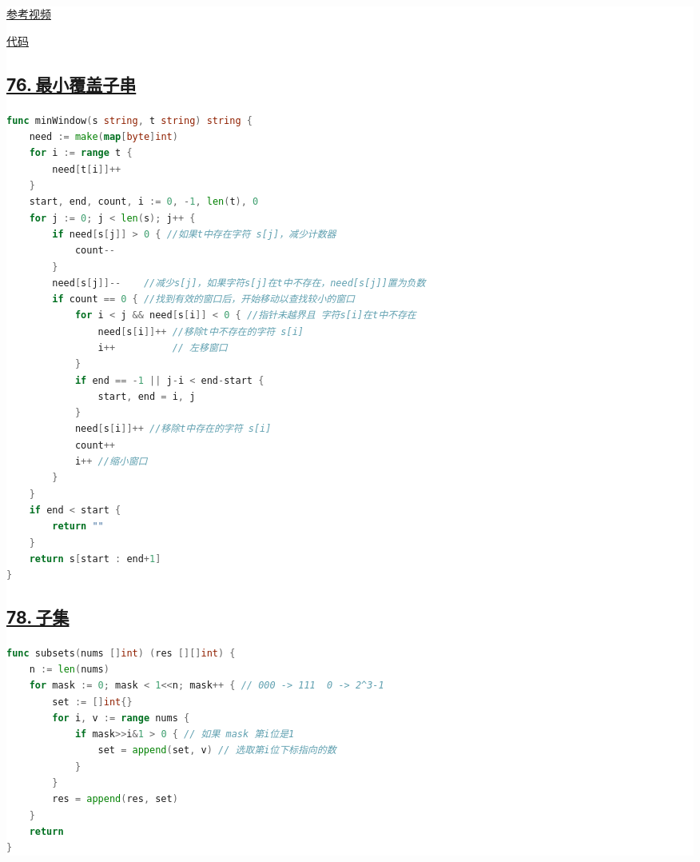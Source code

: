 
[参考视频](https://www.bilibili.com/video/BV1kX4y1P7M3?spm_id_from=333.999.0.0&vd_source=c42cfd612643754cd305aa832e64afe1)

[代码](https://happygirlzt.com/codelist.html)





## [76. 最小覆盖子串](https://leetcode-cn.com/problems/minimum-window-substring/)

```go
func minWindow(s string, t string) string {
    need := make(map[byte]int)
    for i := range t {
        need[t[i]]++
    }
    start, end, count, i := 0, -1, len(t), 0
    for j := 0; j < len(s); j++ {
        if need[s[j]] > 0 { //如果t中存在字符 s[j]，减少计数器
            count--
        }
        need[s[j]]--    //减少s[j]，如果字符s[j]在t中不存在，need[s[j]]置为负数
        if count == 0 { //找到有效的窗口后，开始移动以查找较小的窗口
            for i < j && need[s[i]] < 0 { //指针未越界且 字符s[i]在t中不存在
                need[s[i]]++ //移除t中不存在的字符 s[i]
                i++          // 左移窗口
            }
            if end == -1 || j-i < end-start {
                start, end = i, j
            }
            need[s[i]]++ //移除t中存在的字符 s[i]
            count++
            i++ //缩小窗口
        }
    }
    if end < start {
        return ""
    }
    return s[start : end+1]
}
```

## [78. 子集](https://leetcode.cn/problems/subsets/)


```go
func subsets(nums []int) (res [][]int) {
    n := len(nums)
    for mask := 0; mask < 1<<n; mask++ { // 000 -> 111  0 -> 2^3-1
        set := []int{}
        for i, v := range nums {
            if mask>>i&1 > 0 { // 如果 mask 第i位是1
                set = append(set, v) // 选取第i位下标指向的数
            }
        }
        res = append(res, set)
    }
    return
}
```
